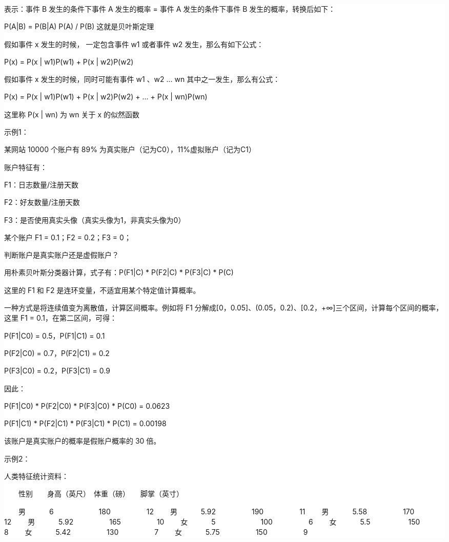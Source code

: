 表示：事件 B 发生的条件下事件 A 发生的概率 = 事件 A 发生的条件下事件 B 发生的概率，转换后如下：

P(A|B) = P(B|A) P(A) / P(B) 这就是贝叶斯定理



假如事件 x 发生的时候， 一定包含事件 w1 或者事件 w2 发生，那么有如下公式：

P(x) = P(x | w1)P(w1) + P(x | w2)P(w2)

假如事件 x 发生的时候，同时可能有事件 w1 、w2  ... wn 其中之一发生，那么有公式：

P(x) = P(x | w1)P(w1) + P(x | w2)P(w2) + ... + P(x | wn)P(wn)

这里称 P(x | wn) 为 wn 关于 x 的似然函数



示例1：

某网站 10000 个账户有 89% 为真实账户（记为C0），11%虚拟账户（记为C1）

账户特征有：

F1：日志数量/注册天数

F2：好友数量/注册天数

F3：是否使用真实头像（真实头像为1，非真实头像为0）

某个账户 F1 = 0.1；F2 = 0.2；F3 = 0；

判断账户是真实账户还是虚假账户？

用朴素贝叶斯分类器计算，式子有：P(F1|C) * P(F2|C) * P(F3|C) * P(C)

这里的 F1 和 F2 是连环变量，不适宜用某个特定值计算概率。

一种方式是将连续值变为离散值，计算区间概率。例如将 F1 分解成[0，0.05]、(0.05，0.2)、[0.2，+∞]三个区间，计算每个区间的概率，这里 F1 = 0.1，在第二区间，可得：

P(F1|C0) = 0.5，P(F1|C1) = 0.1

P(F2|C0) = 0.7，P(F2|C1) = 0.2

P(F3|C0) = 0.2，P(F3|C1) = 0.9

因此：

P(F1|C0) * P(F2|C0) * P(F3|C0) * P(C0) = 0.0623

P(F1|C1) * P(F2|C1) * P(F3|C1) * P(C1) = 0.00198

该账户是真实账户的概率是假账户概率的 30 倍。



示例2：

人类特征统计资料：

　　性别　　身高（英尺）　体重（磅）　　脚掌（英寸）

　　男 　　　6 　　　　　　180　　　　　12
　　男 　　　5.92　　　　　190　　　　　11
　　男 　　　5.58　　　　　170　　　　　12
　　男 　　　5.92　　　　　165　　　　　10
　　女 　　　5 　　　　　　100　　　　　6
　　女 　　　5.5 　　　　　150　　　　　8
　　女 　　　5.42　　　　　130　　　　　7
　　女 　　　5.75　　　　　150　　　　　9
